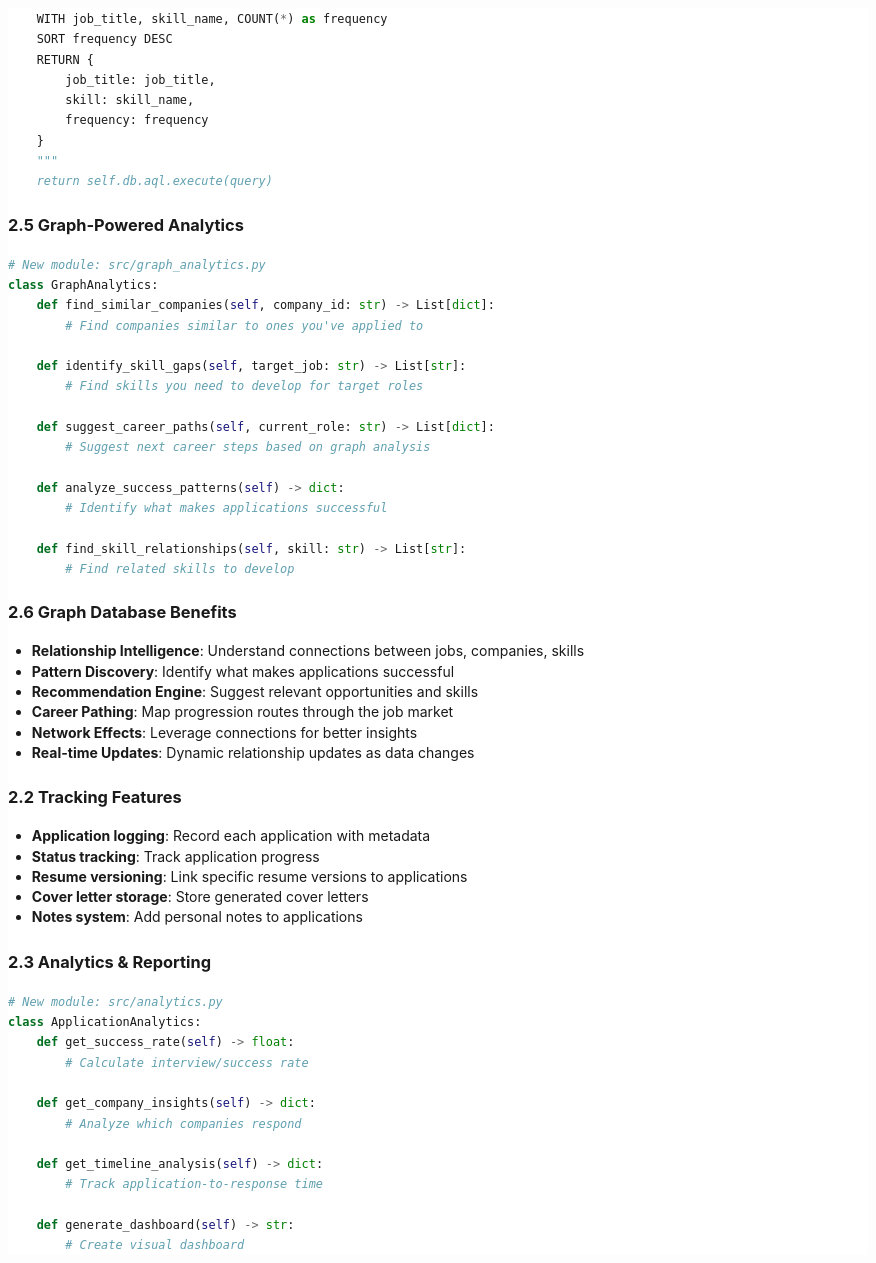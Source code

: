 ```python
    WITH job_title, skill_name, COUNT(*) as frequency
    SORT frequency DESC
    RETURN {
        job_title: job_title,
        skill: skill_name,
        frequency: frequency
    }
    """
    return self.db.aql.execute(query)
```

### **2.5 Graph-Powered Analytics**
```python
# New module: src/graph_analytics.py
class GraphAnalytics:
    def find_similar_companies(self, company_id: str) -> List[dict]:
        # Find companies similar to ones you've applied to
    
    def identify_skill_gaps(self, target_job: str) -> List[str]:
        # Find skills you need to develop for target roles
    
    def suggest_career_paths(self, current_role: str) -> List[dict]:
        # Suggest next career steps based on graph analysis
    
    def analyze_success_patterns(self) -> dict:
        # Identify what makes applications successful
    
    def find_skill_relationships(self, skill: str) -> List[str]:
        # Find related skills to develop
```

### **2.6 Graph Database Benefits**
- **Relationship Intelligence**: Understand connections between jobs, companies, skills
- **Pattern Discovery**: Identify what makes applications successful
- **Recommendation Engine**: Suggest relevant opportunities and skills
- **Career Pathing**: Map progression routes through the job market
- **Network Effects**: Leverage connections for better insights
- **Real-time Updates**: Dynamic relationship updates as data changes

### **2.2 Tracking Features**
- **Application logging**: Record each application with metadata
- **Status tracking**: Track application progress
- **Resume versioning**: Link specific resume versions to applications
- **Cover letter storage**: Store generated cover letters
- **Notes system**: Add personal notes to applications

### **2.3 Analytics & Reporting**
```python
# New module: src/analytics.py
class ApplicationAnalytics:
    def get_success_rate(self) -> float:
        # Calculate interview/success rate
    
    def get_company_insights(self) -> dict:
        # Analyze which companies respond
    
    def get_timeline_analysis(self) -> dict:
        # Track application-to-response time
    
    def generate_dashboard(self) -> str:
        # Create visual dashboard
```
